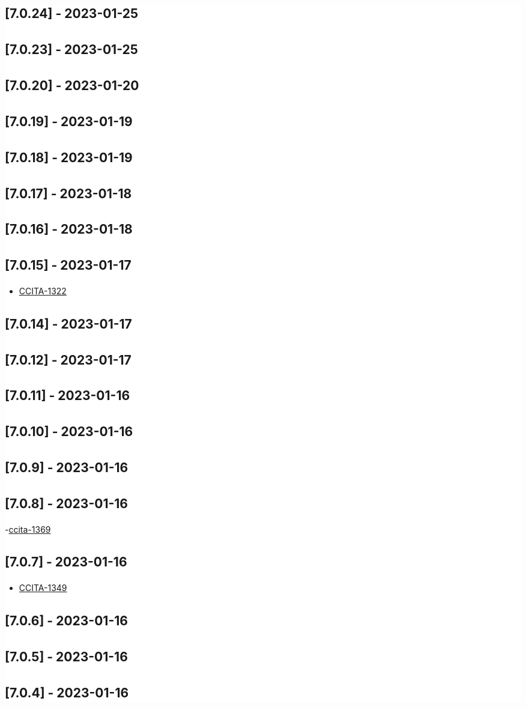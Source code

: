 ## [7.0.24] - 2023-01-25

## [7.0.23] - 2023-01-25

## [7.0.20] - 2023-01-20

## [7.0.19] - 2023-01-19

## [7.0.18] - 2023-01-19

## [7.0.17] - 2023-01-18

## [7.0.16] - 2023-01-18

## [7.0.15] - 2023-01-17

- [CCITA-1322](https://whirlpoolgtm.atlassian.net/browse/CCITA-1322)

## [7.0.14] - 2023-01-17

## [7.0.12] - 2023-01-17

## [7.0.11] - 2023-01-16

## [7.0.10] - 2023-01-16

## [7.0.9] - 2023-01-16

## [7.0.8] - 2023-01-16

-[ccita-1369](https://whirlpoolgtm.atlassian.net/browse/CCITA-1369)

## [7.0.7] - 2023-01-16

- [CCITA-1349](https://whirlpoolgtm.atlassian.net/browse/CCITA-1349)

## [7.0.6] - 2023-01-16

## [7.0.5] - 2023-01-16

## [7.0.4] - 2023-01-16
